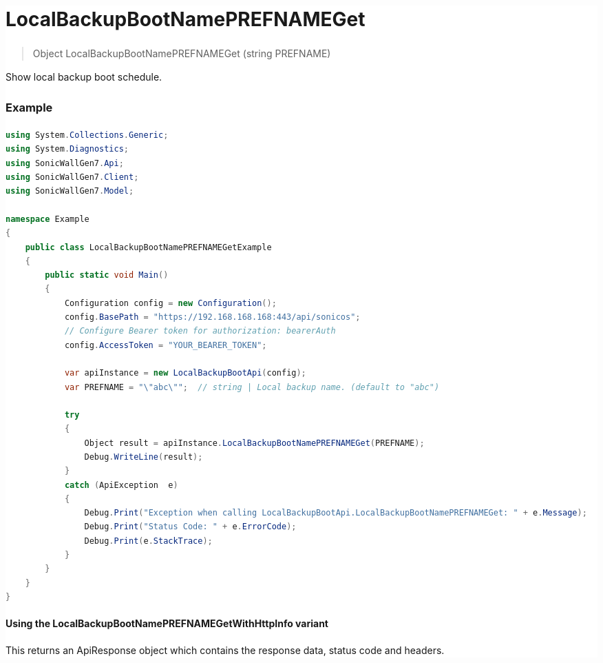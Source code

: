 <a id="localbackupbootnameprefnameget"></a>
# **LocalBackupBootNamePREFNAMEGet**
> Object LocalBackupBootNamePREFNAMEGet (string PREFNAME)



Show local backup boot schedule.

### Example
```csharp
using System.Collections.Generic;
using System.Diagnostics;
using SonicWallGen7.Api;
using SonicWallGen7.Client;
using SonicWallGen7.Model;

namespace Example
{
    public class LocalBackupBootNamePREFNAMEGetExample
    {
        public static void Main()
        {
            Configuration config = new Configuration();
            config.BasePath = "https://192.168.168.168:443/api/sonicos";
            // Configure Bearer token for authorization: bearerAuth
            config.AccessToken = "YOUR_BEARER_TOKEN";

            var apiInstance = new LocalBackupBootApi(config);
            var PREFNAME = "\"abc\"";  // string | Local backup name. (default to "abc")

            try
            {
                Object result = apiInstance.LocalBackupBootNamePREFNAMEGet(PREFNAME);
                Debug.WriteLine(result);
            }
            catch (ApiException  e)
            {
                Debug.Print("Exception when calling LocalBackupBootApi.LocalBackupBootNamePREFNAMEGet: " + e.Message);
                Debug.Print("Status Code: " + e.ErrorCode);
                Debug.Print(e.StackTrace);
            }
        }
    }
}
```

#### Using the LocalBackupBootNamePREFNAMEGetWithHttpInfo variant
This returns an ApiResponse object which contains the response data, status code and headers.

